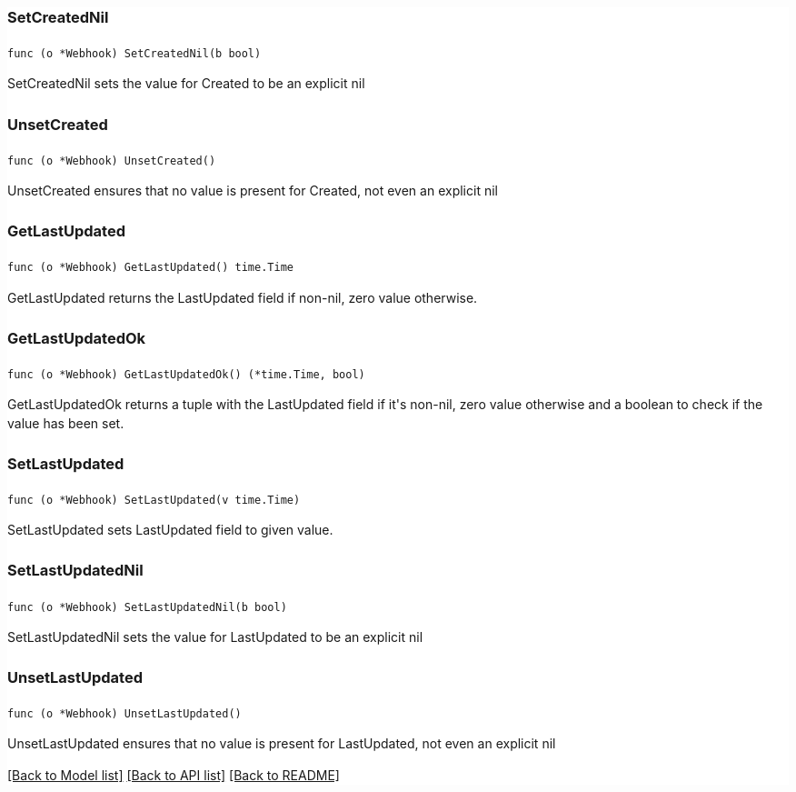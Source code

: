 ### SetCreatedNil

`func (o *Webhook) SetCreatedNil(b bool)`

 SetCreatedNil sets the value for Created to be an explicit nil

### UnsetCreated
`func (o *Webhook) UnsetCreated()`

UnsetCreated ensures that no value is present for Created, not even an explicit nil
### GetLastUpdated

`func (o *Webhook) GetLastUpdated() time.Time`

GetLastUpdated returns the LastUpdated field if non-nil, zero value otherwise.

### GetLastUpdatedOk

`func (o *Webhook) GetLastUpdatedOk() (*time.Time, bool)`

GetLastUpdatedOk returns a tuple with the LastUpdated field if it's non-nil, zero value otherwise
and a boolean to check if the value has been set.

### SetLastUpdated

`func (o *Webhook) SetLastUpdated(v time.Time)`

SetLastUpdated sets LastUpdated field to given value.


### SetLastUpdatedNil

`func (o *Webhook) SetLastUpdatedNil(b bool)`

 SetLastUpdatedNil sets the value for LastUpdated to be an explicit nil

### UnsetLastUpdated
`func (o *Webhook) UnsetLastUpdated()`

UnsetLastUpdated ensures that no value is present for LastUpdated, not even an explicit nil

[[Back to Model list]](../README.md#documentation-for-models) [[Back to API list]](../README.md#documentation-for-api-endpoints) [[Back to README]](../README.md)


